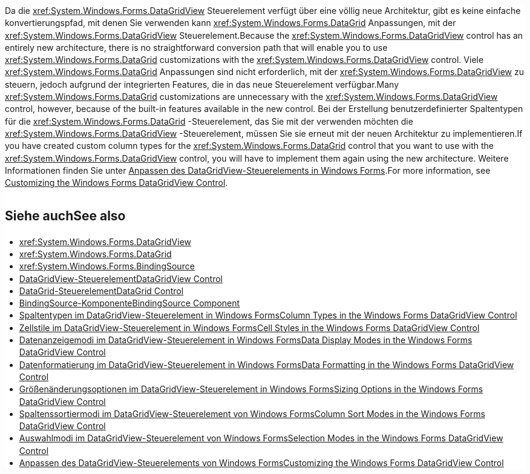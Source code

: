  <span data-ttu-id="cfacb-134">Da die <xref:System.Windows.Forms.DataGridView> Steuerelement verfügt über eine völlig neue Architektur, gibt es keine einfache konvertierungspfad, mit denen Sie verwenden kann <xref:System.Windows.Forms.DataGrid> Anpassungen, mit der <xref:System.Windows.Forms.DataGridView> Steuerelement.</span><span class="sxs-lookup"><span data-stu-id="cfacb-134">Because the <xref:System.Windows.Forms.DataGridView> control has an entirely new architecture, there is no straightforward conversion path that will enable you to use <xref:System.Windows.Forms.DataGrid> customizations with the <xref:System.Windows.Forms.DataGridView> control.</span></span> <span data-ttu-id="cfacb-135">Viele <xref:System.Windows.Forms.DataGrid> Anpassungen sind nicht erforderlich, mit der <xref:System.Windows.Forms.DataGridView> zu steuern, jedoch aufgrund der integrierten Features, die in das neue Steuerelement verfügbar.</span><span class="sxs-lookup"><span data-stu-id="cfacb-135">Many <xref:System.Windows.Forms.DataGrid> customizations are unnecessary with the <xref:System.Windows.Forms.DataGridView> control, however, because of the built-in features available in the new control.</span></span> <span data-ttu-id="cfacb-136">Bei der Erstellung benutzerdefinierter Spaltentypen für die <xref:System.Windows.Forms.DataGrid> -Steuerelement, das Sie mit der verwenden möchten die <xref:System.Windows.Forms.DataGridView> -Steuerelement, müssen Sie sie erneut mit der neuen Architektur zu implementieren.</span><span class="sxs-lookup"><span data-stu-id="cfacb-136">If you have created custom column types for the <xref:System.Windows.Forms.DataGrid> control that you want to use with the <xref:System.Windows.Forms.DataGridView> control, you will have to implement them again using the new architecture.</span></span> <span data-ttu-id="cfacb-137">Weitere Informationen finden Sie unter [Anpassen des DataGridView-Steuerelements in Windows Forms](customizing-the-windows-forms-datagridview-control.md).</span><span class="sxs-lookup"><span data-stu-id="cfacb-137">For more information, see [Customizing the Windows Forms DataGridView Control](customizing-the-windows-forms-datagridview-control.md).</span></span>  
  
## <a name="see-also"></a><span data-ttu-id="cfacb-138">Siehe auch</span><span class="sxs-lookup"><span data-stu-id="cfacb-138">See also</span></span>

- <xref:System.Windows.Forms.DataGridView>
- <xref:System.Windows.Forms.DataGrid>
- <xref:System.Windows.Forms.BindingSource>
- [<span data-ttu-id="cfacb-139">DataGridView-Steuerelement</span><span class="sxs-lookup"><span data-stu-id="cfacb-139">DataGridView Control</span></span>](datagridview-control-windows-forms.md)
- [<span data-ttu-id="cfacb-140">DataGrid-Steuerelement</span><span class="sxs-lookup"><span data-stu-id="cfacb-140">DataGrid Control</span></span>](datagrid-control-windows-forms.md)
- [<span data-ttu-id="cfacb-141">BindingSource-Komponente</span><span class="sxs-lookup"><span data-stu-id="cfacb-141">BindingSource Component</span></span>](bindingsource-component.md)
- [<span data-ttu-id="cfacb-142">Spaltentypen im DataGridView-Steuerelement in Windows Forms</span><span class="sxs-lookup"><span data-stu-id="cfacb-142">Column Types in the Windows Forms DataGridView Control</span></span>](column-types-in-the-windows-forms-datagridview-control.md)
- [<span data-ttu-id="cfacb-143">Zellstile im DataGridView-Steuerelement in Windows Forms</span><span class="sxs-lookup"><span data-stu-id="cfacb-143">Cell Styles in the Windows Forms DataGridView Control</span></span>](cell-styles-in-the-windows-forms-datagridview-control.md)
- [<span data-ttu-id="cfacb-144">Datenanzeigemodi im DataGridView-Steuerelement in Windows Forms</span><span class="sxs-lookup"><span data-stu-id="cfacb-144">Data Display Modes in the Windows Forms DataGridView Control</span></span>](data-display-modes-in-the-windows-forms-datagridview-control.md)
- [<span data-ttu-id="cfacb-145">Datenformatierung im DataGridView-Steuerelement in Windows Forms</span><span class="sxs-lookup"><span data-stu-id="cfacb-145">Data Formatting in the Windows Forms DataGridView Control</span></span>](data-formatting-in-the-windows-forms-datagridview-control.md)
- [<span data-ttu-id="cfacb-146">Größenänderungsoptionen im DataGridView-Steuerelement in Windows Forms</span><span class="sxs-lookup"><span data-stu-id="cfacb-146">Sizing Options in the Windows Forms DataGridView Control</span></span>](sizing-options-in-the-windows-forms-datagridview-control.md)
- [<span data-ttu-id="cfacb-147">Spaltenssortiermodi im DataGridView-Steuerelement von Windows Forms</span><span class="sxs-lookup"><span data-stu-id="cfacb-147">Column Sort Modes in the Windows Forms DataGridView Control</span></span>](column-sort-modes-in-the-windows-forms-datagridview-control.md)
- [<span data-ttu-id="cfacb-148">Auswahlmodi im DataGridView-Steuerelement von Windows Forms</span><span class="sxs-lookup"><span data-stu-id="cfacb-148">Selection Modes in the Windows Forms DataGridView Control</span></span>](selection-modes-in-the-windows-forms-datagridview-control.md)
- [<span data-ttu-id="cfacb-149">Anpassen des DataGridView-Steuerelements von Windows Forms</span><span class="sxs-lookup"><span data-stu-id="cfacb-149">Customizing the Windows Forms DataGridView Control</span></span>](customizing-the-windows-forms-datagridview-control.md)
